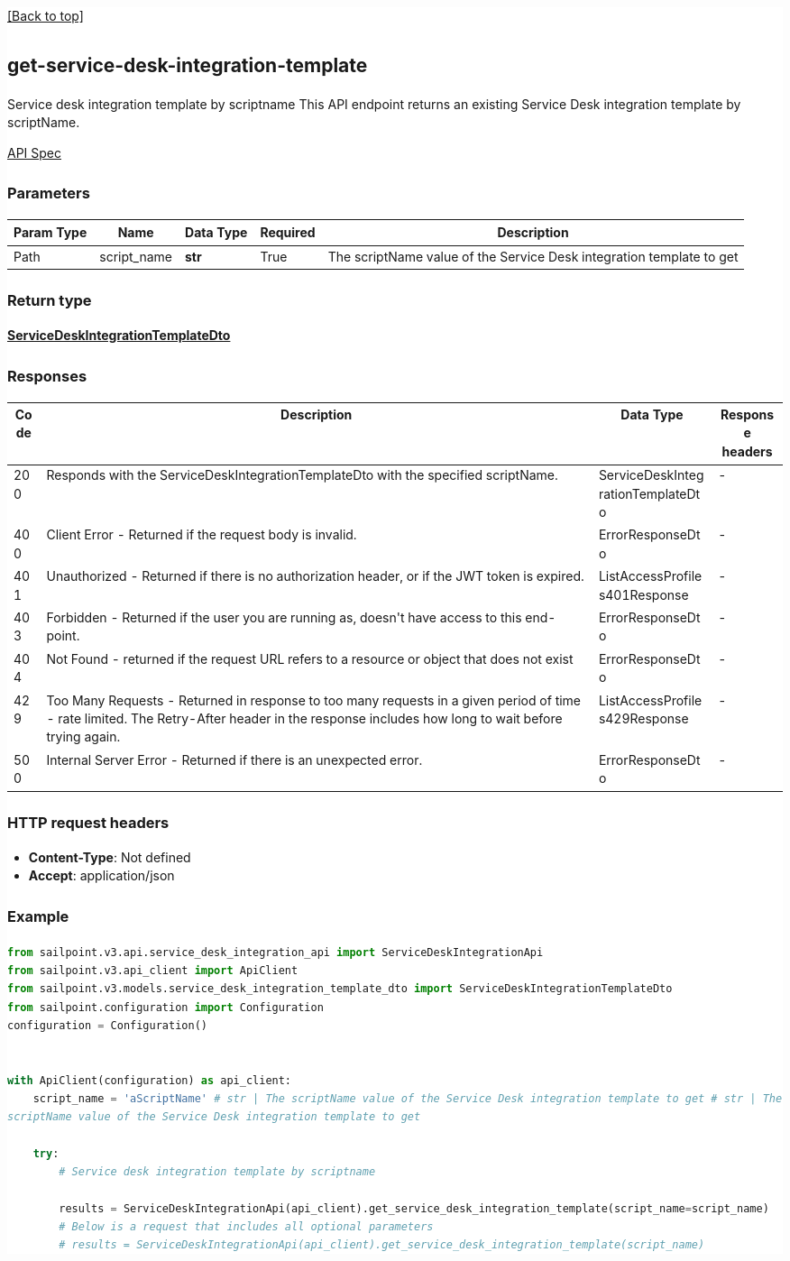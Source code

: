 [[Back to top]](#)

## get-service-desk-integration-template

Service desk integration template by scriptname This API endpoint returns an existing Service Desk integration template by scriptName.

[API Spec](https://developer.sailpoint.com/docs/api/v3/get-service-desk-integration-template)

### Parameters

| Param Type | Name | Data Type | Required | Description |
| --- | --- | --- | --- | --- |
| Path | script_name | **str** | True | The scriptName value of the Service Desk integration template to get |

### Return type

[**ServiceDeskIntegrationTemplateDto**](../models/service-desk-integration-template-dto)

### Responses

| Code | Description | Data Type | Response headers |
| --- | --- | --- | --- |
| 200 | Responds with the ServiceDeskIntegrationTemplateDto with the specified scriptName. | ServiceDeskIntegrationTemplateDto | - |
| 400 | Client Error - Returned if the request body is invalid. | ErrorResponseDto | - |
| 401 | Unauthorized - Returned if there is no authorization header, or if the JWT token is expired. | ListAccessProfiles401Response | - |
| 403 | Forbidden - Returned if the user you are running as, doesn&#39;t have access to this end-point. | ErrorResponseDto | - |
| 404 | Not Found - returned if the request URL refers to a resource or object that does not exist | ErrorResponseDto | - |
| 429 | Too Many Requests - Returned in response to too many requests in a given period of time - rate limited. The Retry-After header in the response includes how long to wait before trying again. | ListAccessProfiles429Response | - |
| 500 | Internal Server Error - Returned if there is an unexpected error. | ErrorResponseDto | - |

### HTTP request headers

- **Content-Type**: Not defined
- **Accept**: application/json

### Example

```python
from sailpoint.v3.api.service_desk_integration_api import ServiceDeskIntegrationApi
from sailpoint.v3.api_client import ApiClient
from sailpoint.v3.models.service_desk_integration_template_dto import ServiceDeskIntegrationTemplateDto
from sailpoint.configuration import Configuration
configuration = Configuration()


with ApiClient(configuration) as api_client:
    script_name = 'aScriptName' # str | The scriptName value of the Service Desk integration template to get # str | The scriptName value of the Service Desk integration template to get

    try:
        # Service desk integration template by scriptname

        results = ServiceDeskIntegrationApi(api_client).get_service_desk_integration_template(script_name=script_name)
        # Below is a request that includes all optional parameters
        # results = ServiceDeskIntegrationApi(api_client).get_service_desk_integration_template(script_name)
```